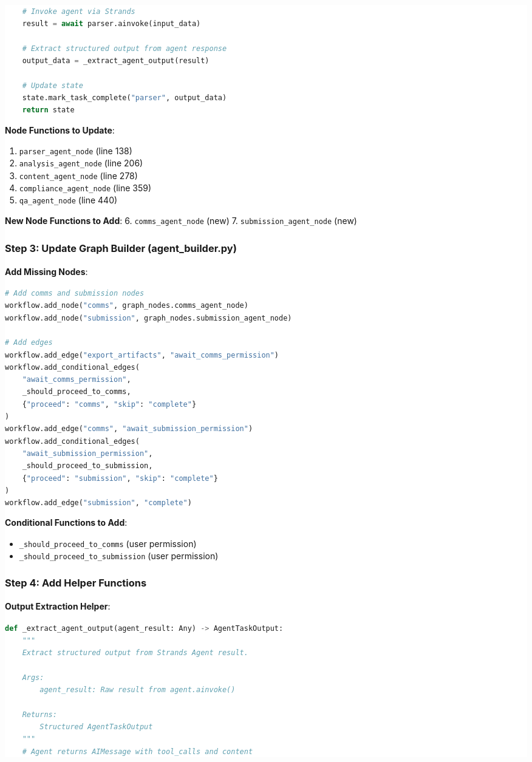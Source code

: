 ```python
    # Invoke agent via Strands
    result = await parser.ainvoke(input_data)
    
    # Extract structured output from agent response
    output_data = _extract_agent_output(result)
    
    # Update state
    state.mark_task_complete("parser", output_data)
    return state
```

**Node Functions to Update**:
1. `parser_agent_node` (line 138)
2. `analysis_agent_node` (line 206)
3. `content_agent_node` (line 278)
4. `compliance_agent_node` (line 359)
5. `qa_agent_node` (line 440)

**New Node Functions to Add**:
6. `comms_agent_node` (new)
7. `submission_agent_node` (new)

### Step 3: Update Graph Builder (agent_builder.py)

**Add Missing Nodes**:
```python
# Add comms and submission nodes
workflow.add_node("comms", graph_nodes.comms_agent_node)
workflow.add_node("submission", graph_nodes.submission_agent_node)

# Add edges
workflow.add_edge("export_artifacts", "await_comms_permission")
workflow.add_conditional_edges(
    "await_comms_permission",
    _should_proceed_to_comms,
    {"proceed": "comms", "skip": "complete"}
)
workflow.add_edge("comms", "await_submission_permission")
workflow.add_conditional_edges(
    "await_submission_permission",
    _should_proceed_to_submission,
    {"proceed": "submission", "skip": "complete"}
)
workflow.add_edge("submission", "complete")
```

**Conditional Functions to Add**:
- `_should_proceed_to_comms` (user permission)
- `_should_proceed_to_submission` (user permission)

### Step 4: Add Helper Functions

**Output Extraction Helper**:
```python
def _extract_agent_output(agent_result: Any) -> AgentTaskOutput:
    """
    Extract structured output from Strands Agent result.
    
    Args:
        agent_result: Raw result from agent.ainvoke()
        
    Returns:
        Structured AgentTaskOutput
    """
    # Agent returns AIMessage with tool_calls and content
```